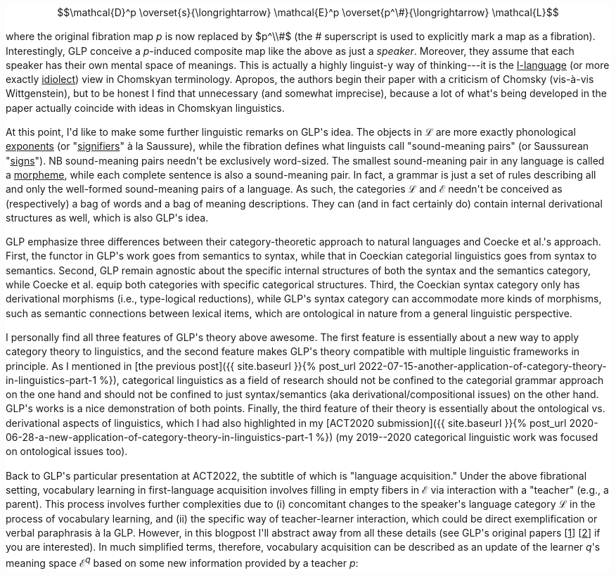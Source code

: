$$\mathcal{D}^p \overset{s}{\longrightarrow} \mathcal{E}^p \overset{p^\#}{\longrightarrow} \mathcal{L}$$

where the original fibration map $p$ is now replaced by $p^\\#$ (the &#35; superscript is used to explicitly mark a map as a fibration). Interestingly, GLP conceive a $p$-induced composite map like the above as just a *speaker*. Moreover, they assume that each speaker has their own mental space of meanings. This is actually a highly linguist-y way of thinking---it is the [I-language](https://en.wiktionary.org/wiki/I-language) (or more exactly [idiolect](https://en.wikipedia.org/wiki/Idiolect)) view in Chomskyan terminology. Apropos, the authors begin their paper with a criticism of Chomsky (vis-à-vis Wittgenstein), but to be honest I find that unnecessary (and somewhat imprecise), because a lot of what's being developed in the paper actually coincide with ideas in Chomskyan linguistics.

At this point, I'd like to make some further linguistic remarks on GLP's idea. The objects in $\mathcal{L}$ are more exactly phonological [exponents](https://en.wikipedia.org/wiki/Exponent_(linguistics)) (or "[signifiers](https://en.wikipedia.org/wiki/Signified_and_signifier)" à la Saussure), while the fibration defines what linguists call "sound-meaning pairs" (or Saussurean "[signs](https://en.wikipedia.org/wiki/Sign_(semiotics))"). NB sound-meaning pairs needn't be exclusively word-sized. The smallest sound-meaning pair in any language is called a [morpheme](https://en.wikipedia.org/wiki/Morpheme), while each complete sentence is also a sound-meaning pair. In fact, a grammar is just a set of rules describing all and only the well-formed sound-meaning pairs of a language. As such, the categories $\mathcal{L}$ and $\mathcal{E}$ needn't be conceived as (respectively) a bag of words and a bag of meaning descriptions. They can (and in fact certainly do) contain internal derivational structures as well, which is also GLP's idea.

GLP emphasize three differences between their category-theoretic approach to natural languages and Coecke et al.'s approach. First, the functor in GLP's work goes from semantics to syntax, while that in Coeckian categorial linguistics goes from syntax to semantics. Second, GLP remain agnostic about the specific internal structures of both the syntax and the semantics category, while Coecke et al. equip both categories with specific categorical structures. Third, the Coeckian syntax category only has derivational morphisms (i.e., type-logical reductions), while GLP's syntax category can accommodate more kinds of morphisms, such as semantic connections between lexical items, which are ontological in nature from a general linguistic perspective.

I personally find all three features of GLP's theory above awesome. The first feature is essentially about a new way to apply category theory to linguistics, and the second feature makes GLP's theory compatible with multiple linguistic frameworks in principle. As I mentioned in [the previous post]({{ site.baseurl }}{% post_url 2022-07-15-another-application-of-category-theory-in-linguistics-part-1 %}), categorical linguistics as a field of research should not be confined to the categorial grammar approach on the one hand and should not be confined to just syntax/semantics (aka derivational/compositional issues) on the other hand. GLP's works is a nice demonstration of both points. Finally, the third feature of their theory is essentially about the ontological vs. derivational aspects of linguistics, which I had also highlighted in my [ACT2020 submission]({{ site.baseurl }}{% post_url 2020-06-28-a-new-application-of-category-theory-in-linguistics-part-1 %}) (my 2019--2020 categorical linguistic work was focused on ontological issues too).

Back to GLP's particular presentation at ACT2022, the subtitle of which is "language acquisition." Under the above fibrational setting, vocabulary learning in first-language acquisition involves filling in empty fibers in $\mathcal{E}$ via interaction with a "teacher" (e.g., a parent). This process involves further complexities due to (i) concomitant changes to the speaker's language category $\mathcal{L}$ in the process of vocabulary learning, and (ii) the specific way of teacher-learner interaction, which could be direct exemplification or verbal paraphrasis à la GLP. However, in this blogpost I'll abstract away from all these details (see GLP's original papers [[1](https://arxiv.org/pdf/2201.01136.pdf)] [[2](https://msp.cis.strath.ac.uk/act2022/papers/ACT2022_paper_6340.pdf)] if you are interested). In much simplified terms, therefore, vocabulary acquisition can be described as an update of the learner $q$'s meaning space $\mathcal{E}^q$ based on some new information provided by a teacher $p$:
